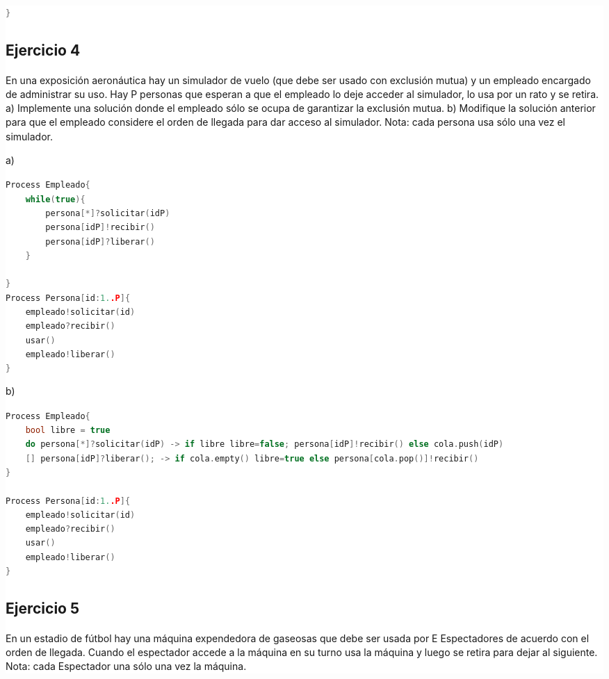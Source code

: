 ```cpp
}
```

## Ejercicio 4
En una exposición aeronáutica hay un simulador de vuelo (que debe ser usado con
exclusión mutua) y un empleado encargado de administrar su uso. Hay P personas que
esperan a que el empleado lo deje acceder al simulador, lo usa por un rato y se retira.
a) Implemente una solución donde el empleado sólo se ocupa de garantizar la exclusión
mutua.
b) Modifique la solución anterior para que el empleado considere el orden de llegada para
dar acceso al simulador.
Nota: cada persona usa sólo una vez el simulador. 

a)
```cpp
Process Empleado{
    while(true){
        persona[*]?solicitar(idP)
        persona[idP]!recibir()
        persona[idP]?liberar()
    }

}
Process Persona[id:1..P]{
    empleado!solicitar(id)
    empleado?recibir()
    usar()
    empleado!liberar()
}
```
b)
```cpp
Process Empleado{
    bool libre = true
    do persona[*]?solicitar(idP) -> if libre libre=false; persona[idP]!recibir() else cola.push(idP)
    [] persona[idP]?liberar(); -> if cola.empty() libre=true else persona[cola.pop()]!recibir() 
}

Process Persona[id:1..P]{
    empleado!solicitar(id)
    empleado?recibir()
    usar()
    empleado!liberar()
}
```

## Ejercicio 5
En un estadio de fútbol hay una máquina expendedora de gaseosas que debe ser usada por
E Espectadores de acuerdo con el orden de llegada. Cuando el espectador accede a la
máquina en su turno usa la máquina y luego se retira para dejar al siguiente. Nota: cada
Espectador una sólo una vez la máquina.
